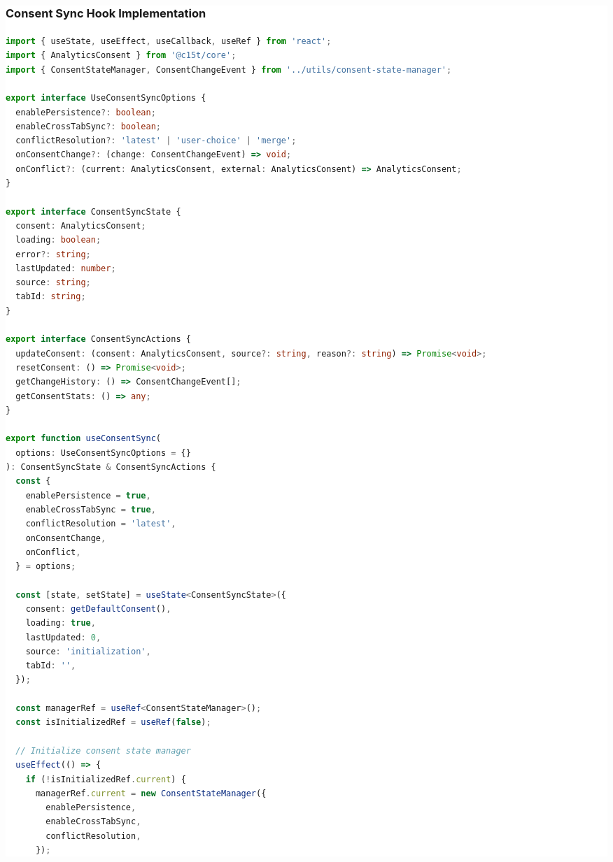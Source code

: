 ```typescript
```

### Consent Sync Hook Implementation
```typescript
import { useState, useEffect, useCallback, useRef } from 'react';
import { AnalyticsConsent } from '@c15t/core';
import { ConsentStateManager, ConsentChangeEvent } from '../utils/consent-state-manager';

export interface UseConsentSyncOptions {
  enablePersistence?: boolean;
  enableCrossTabSync?: boolean;
  conflictResolution?: 'latest' | 'user-choice' | 'merge';
  onConsentChange?: (change: ConsentChangeEvent) => void;
  onConflict?: (current: AnalyticsConsent, external: AnalyticsConsent) => AnalyticsConsent;
}

export interface ConsentSyncState {
  consent: AnalyticsConsent;
  loading: boolean;
  error?: string;
  lastUpdated: number;
  source: string;
  tabId: string;
}

export interface ConsentSyncActions {
  updateConsent: (consent: AnalyticsConsent, source?: string, reason?: string) => Promise<void>;
  resetConsent: () => Promise<void>;
  getChangeHistory: () => ConsentChangeEvent[];
  getConsentStats: () => any;
}

export function useConsentSync(
  options: UseConsentSyncOptions = {}
): ConsentSyncState & ConsentSyncActions {
  const {
    enablePersistence = true,
    enableCrossTabSync = true,
    conflictResolution = 'latest',
    onConsentChange,
    onConflict,
  } = options;

  const [state, setState] = useState<ConsentSyncState>({
    consent: getDefaultConsent(),
    loading: true,
    lastUpdated: 0,
    source: 'initialization',
    tabId: '',
  });

  const managerRef = useRef<ConsentStateManager>();
  const isInitializedRef = useRef(false);

  // Initialize consent state manager
  useEffect(() => {
    if (!isInitializedRef.current) {
      managerRef.current = new ConsentStateManager({
        enablePersistence,
        enableCrossTabSync,
        conflictResolution,
      });

```